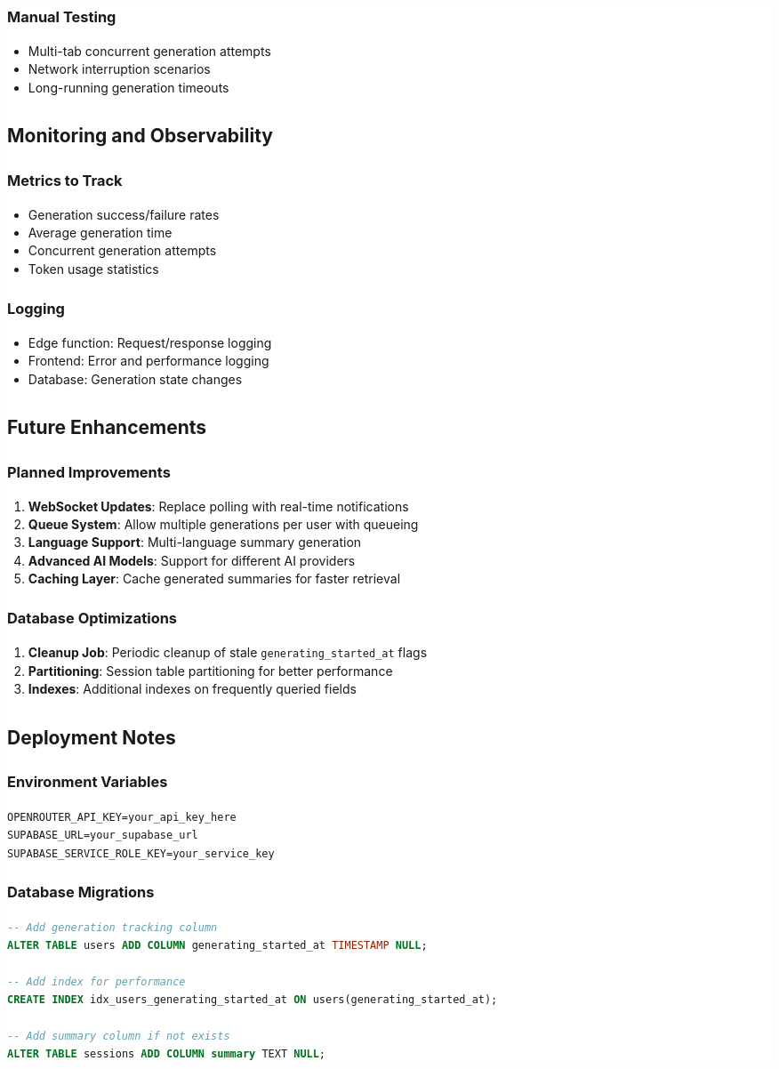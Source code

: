 ### Manual Testing
- Multi-tab concurrent generation attempts
- Network interruption scenarios
- Long-running generation timeouts

## Monitoring and Observability

### Metrics to Track
- Generation success/failure rates
- Average generation time
- Concurrent generation attempts
- Token usage statistics

### Logging
- Edge function: Request/response logging
- Frontend: Error and performance logging
- Database: Generation state changes

## Future Enhancements

### Planned Improvements
1. **WebSocket Updates**: Replace polling with real-time notifications
2. **Queue System**: Allow multiple generations per user with queueing
3. **Language Support**: Multi-language summary generation
4. **Advanced AI Models**: Support for different AI providers
5. **Caching Layer**: Cache generated summaries for faster retrieval

### Database Optimizations
1. **Cleanup Job**: Periodic cleanup of stale `generating_started_at` flags
2. **Partitioning**: Session table partitioning for better performance
3. **Indexes**: Additional indexes on frequently queried fields

## Deployment Notes

### Environment Variables
```
OPENROUTER_API_KEY=your_api_key_here
SUPABASE_URL=your_supabase_url
SUPABASE_SERVICE_ROLE_KEY=your_service_key
```

### Database Migrations
```sql
-- Add generation tracking column
ALTER TABLE users ADD COLUMN generating_started_at TIMESTAMP NULL;

-- Add index for performance
CREATE INDEX idx_users_generating_started_at ON users(generating_started_at);

-- Add summary column if not exists
ALTER TABLE sessions ADD COLUMN summary TEXT NULL;
```
